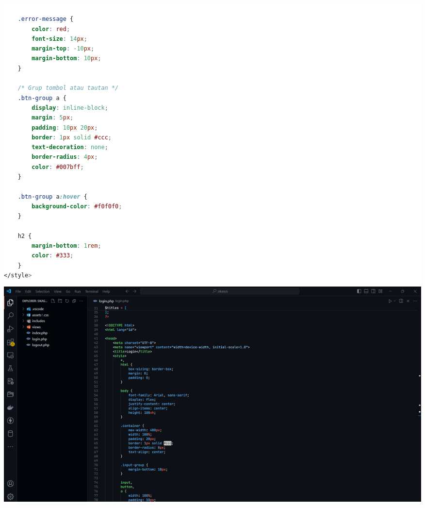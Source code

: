 ```css

	.error-message {
		color: red;
		font-size: 14px;
		margin-top: -10px;
		margin-bottom: 10px;
	}

	/* Grup tombol atau tautan */
	.btn-group a {
		display: inline-block;
		margin: 5px;
		padding: 10px 20px;
		border: 1px solid #ccc;
		text-decoration: none;
		border-radius: 4px;
		color: #007bff;
	}

	.btn-group a:hover {
		background-color: #f0f0f0;
	}

	h2 {
		margin-bottom: 1rem;
		color: #333;
	}
</style>
```

![](aset/1.45.png)
